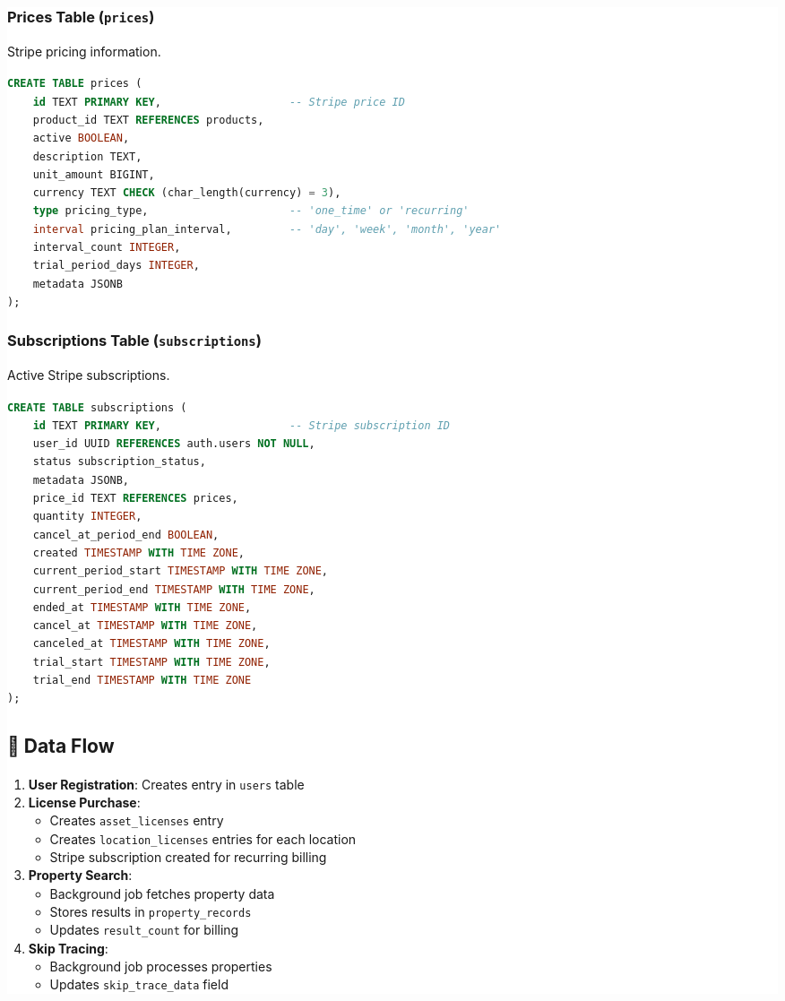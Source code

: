 ### Prices Table (`prices`)

Stripe pricing information.

```sql
CREATE TABLE prices (
    id TEXT PRIMARY KEY,                    -- Stripe price ID
    product_id TEXT REFERENCES products,
    active BOOLEAN,
    description TEXT,
    unit_amount BIGINT,
    currency TEXT CHECK (char_length(currency) = 3),
    type pricing_type,                      -- 'one_time' or 'recurring'
    interval pricing_plan_interval,         -- 'day', 'week', 'month', 'year'
    interval_count INTEGER,
    trial_period_days INTEGER,
    metadata JSONB
);
```

### Subscriptions Table (`subscriptions`)

Active Stripe subscriptions.

```sql
CREATE TABLE subscriptions (
    id TEXT PRIMARY KEY,                    -- Stripe subscription ID
    user_id UUID REFERENCES auth.users NOT NULL,
    status subscription_status,
    metadata JSONB,
    price_id TEXT REFERENCES prices,
    quantity INTEGER,
    cancel_at_period_end BOOLEAN,
    created TIMESTAMP WITH TIME ZONE,
    current_period_start TIMESTAMP WITH TIME ZONE,
    current_period_end TIMESTAMP WITH TIME ZONE,
    ended_at TIMESTAMP WITH TIME ZONE,
    cancel_at TIMESTAMP WITH TIME ZONE,
    canceled_at TIMESTAMP WITH TIME ZONE,
    trial_start TIMESTAMP WITH TIME ZONE,
    trial_end TIMESTAMP WITH TIME ZONE
);
```

## 🔄 Data Flow

1. **User Registration**: Creates entry in `users` table
2. **License Purchase**: 
   - Creates `asset_licenses` entry
   - Creates `location_licenses` entries for each location
   - Stripe subscription created for recurring billing
3. **Property Search**: 
   - Background job fetches property data
   - Stores results in `property_records`
   - Updates `result_count` for billing
4. **Skip Tracing**: 
   - Background job processes properties
   - Updates `skip_trace_data` field
